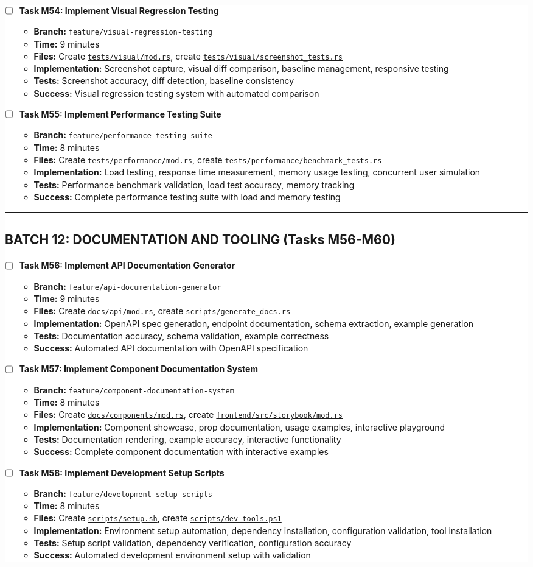 - [ ] **Task M54: Implement Visual Regression Testing**
  - **Branch:** `feature/visual-regression-testing`
  - **Time:** 9 minutes
  - **Files:** Create [`tests/visual/mod.rs`](tests/visual/mod.rs), create [`tests/visual/screenshot_tests.rs`](tests/visual/screenshot_tests.rs)
  - **Implementation:** Screenshot capture, visual diff comparison, baseline management, responsive testing
  - **Tests:** Screenshot accuracy, diff detection, baseline consistency
  - **Success:** Visual regression testing system with automated comparison

- [ ] **Task M55: Implement Performance Testing Suite**
  - **Branch:** `feature/performance-testing-suite`
  - **Time:** 8 minutes
  - **Files:** Create [`tests/performance/mod.rs`](tests/performance/mod.rs), create [`tests/performance/benchmark_tests.rs`](tests/performance/benchmark_tests.rs)
  - **Implementation:** Load testing, response time measurement, memory usage testing, concurrent user simulation
  - **Tests:** Performance benchmark validation, load test accuracy, memory tracking
  - **Success:** Complete performance testing suite with load and memory testing

---

## **BATCH 12: DOCUMENTATION AND TOOLING (Tasks M56-M60)**

- [ ] **Task M56: Implement API Documentation Generator**
  - **Branch:** `feature/api-documentation-generator`
  - **Time:** 9 minutes
  - **Files:** Create [`docs/api/mod.rs`](docs/api/mod.rs), create [`scripts/generate_docs.rs`](scripts/generate_docs.rs)
  - **Implementation:** OpenAPI spec generation, endpoint documentation, schema extraction, example generation
  - **Tests:** Documentation accuracy, schema validation, example correctness
  - **Success:** Automated API documentation with OpenAPI specification

- [ ] **Task M57: Implement Component Documentation System**
  - **Branch:** `feature/component-documentation-system`
  - **Time:** 8 minutes
  - **Files:** Create [`docs/components/mod.rs`](docs/components/mod.rs), create [`frontend/src/storybook/mod.rs`](frontend/src/storybook/mod.rs)
  - **Implementation:** Component showcase, prop documentation, usage examples, interactive playground
  - **Tests:** Documentation rendering, example accuracy, interactive functionality
  - **Success:** Complete component documentation with interactive examples

- [ ] **Task M58: Implement Development Setup Scripts**
  - **Branch:** `feature/development-setup-scripts`
  - **Time:** 8 minutes
  - **Files:** Create [`scripts/setup.sh`](scripts/setup.sh), create [`scripts/dev-tools.ps1`](scripts/dev-tools.ps1)
  - **Implementation:** Environment setup automation, dependency installation, configuration validation, tool installation
  - **Tests:** Setup script validation, dependency verification, configuration accuracy
  - **Success:** Automated development environment setup with validation

